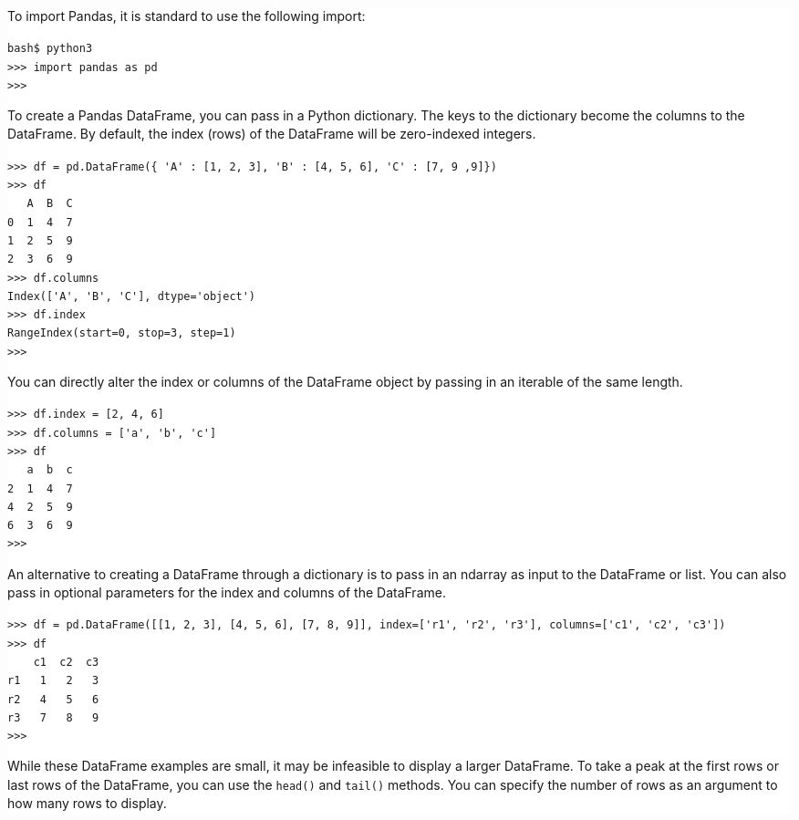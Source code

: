 To import Pandas, it is standard to use the following import:  

```
bash$ python3
>>> import pandas as pd
>>> 
```

To create a Pandas DataFrame, you can pass in a Python dictionary. The keys to the dictionary become the columns to the DataFrame. By default, the index (rows) of the DataFrame will be zero-indexed integers.  

```
>>> df = pd.DataFrame({ 'A' : [1, 2, 3], 'B' : [4, 5, 6], 'C' : [7, 9 ,9]})
>>> df
   A  B  C
0  1  4  7
1  2  5  9
2  3  6  9
>>> df.columns
Index(['A', 'B', 'C'], dtype='object')
>>> df.index
RangeIndex(start=0, stop=3, step=1)
>>> 
```

You can directly alter the index or columns of the DataFrame object by passing in an iterable of the same length.  
```
>>> df.index = [2, 4, 6]
>>> df.columns = ['a', 'b', 'c']
>>> df
   a  b  c
2  1  4  7
4  2  5  9
6  3  6  9
>>> 
```

An alternative to creating a DataFrame through a dictionary is to pass in an ndarray as input to the DataFrame or list. You can also pass in optional parameters for the index and columns of the DataFrame.  

```
>>> df = pd.DataFrame([[1, 2, 3], [4, 5, 6], [7, 8, 9]], index=['r1', 'r2', 'r3'], columns=['c1', 'c2', 'c3'])
>>> df
    c1  c2  c3
r1   1   2   3
r2   4   5   6
r3   7   8   9
>>> 
```

While these DataFrame examples are small, it may be infeasible to display a larger DataFrame. To take a peak at the first rows or last rows of the DataFrame, you can use the `head()` and `tail()` methods. You can specify the number of rows as an argument to how many rows to display.  
